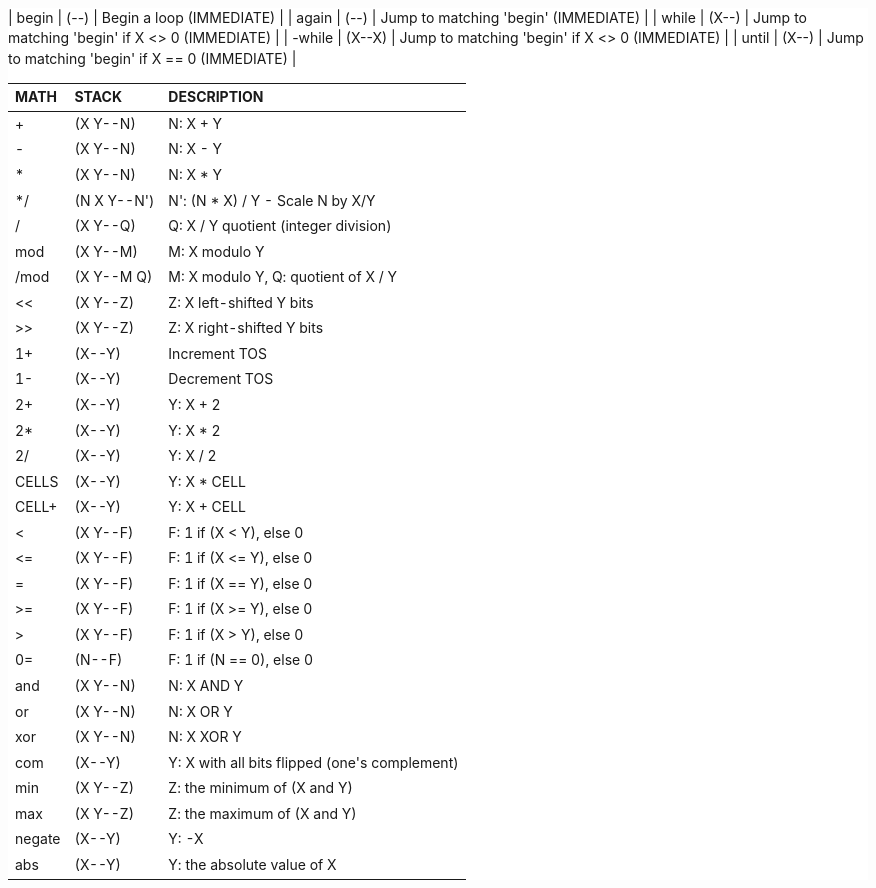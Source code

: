 | begin       | (--)           | Begin a loop (IMMEDIATE) |
| again       | (--)           | Jump to matching 'begin' (IMMEDIATE) |
| while       | (X--)          | Jump to matching 'begin' if X <> 0 (IMMEDIATE) |
| -while      | (X--X)         | Jump to matching 'begin' if X <> 0 (IMMEDIATE) |
| until       | (X--)          | Jump to matching 'begin' if X == 0 (IMMEDIATE) |

| MATH        | STACK       | DESCRIPTION |
|:--          |:--          |:-- |
| +           | (X Y--N)    | N: X + Y |
| -           | (X Y--N)    | N: X - Y |
| *           | (X Y--N)    | N: X * Y |
| */          | (N X Y--N') | N': (N * X) / Y - Scale N by X/Y |
| /           | (X Y--Q)    | Q: X / Y quotient (integer division) |
| mod         | (X Y--M)    | M: X modulo Y |
| /mod        | (X Y--M Q)  | M: X modulo Y, Q: quotient of X / Y |
| <<          | (X Y--Z)    | Z: X left-shifted Y bits |
| >>          | (X Y--Z)    | Z: X right-shifted Y bits |
| 1+          | (X--Y)      | Increment TOS |
| 1-          | (X--Y)      | Decrement TOS |
| 2+          | (X--Y)      | Y: X + 2 |
| 2*          | (X--Y)      | Y: X * 2 |
| 2/          | (X--Y)      | Y: X / 2 |
| CELLS       | (X--Y)      | Y: X * CELL |
| CELL+       | (X--Y)      | Y: X + CELL |
| <           | (X Y--F)    | F: 1 if (X <  Y), else 0 |
| <=          | (X Y--F)    | F: 1 if (X <= Y), else 0 |
| =           | (X Y--F)    | F: 1 if (X == Y), else 0 |
| >=          | (X Y--F)    | F: 1 if (X >= Y), else 0 |
| >           | (X Y--F)    | F: 1 if (X >  Y), else 0 |
| 0=          | (N--F)      | F: 1 if (N == 0), else 0 |
| and         | (X Y--N)    | N: X AND Y |
| or          | (X Y--N)    | N: X OR  Y |
| xor         | (X Y--N)    | N: X XOR Y |
| com         | (X--Y)      | Y: X with all bits flipped (one's complement) |
| min         | (X Y--Z)    | Z: the minimum of (X and Y) |
| max         | (X Y--Z)    | Z: the maximum of (X and Y) |
| negate      | (X--Y)      | Y: -X |
| abs         | (X--Y)      | Y: the absolute value of X |
